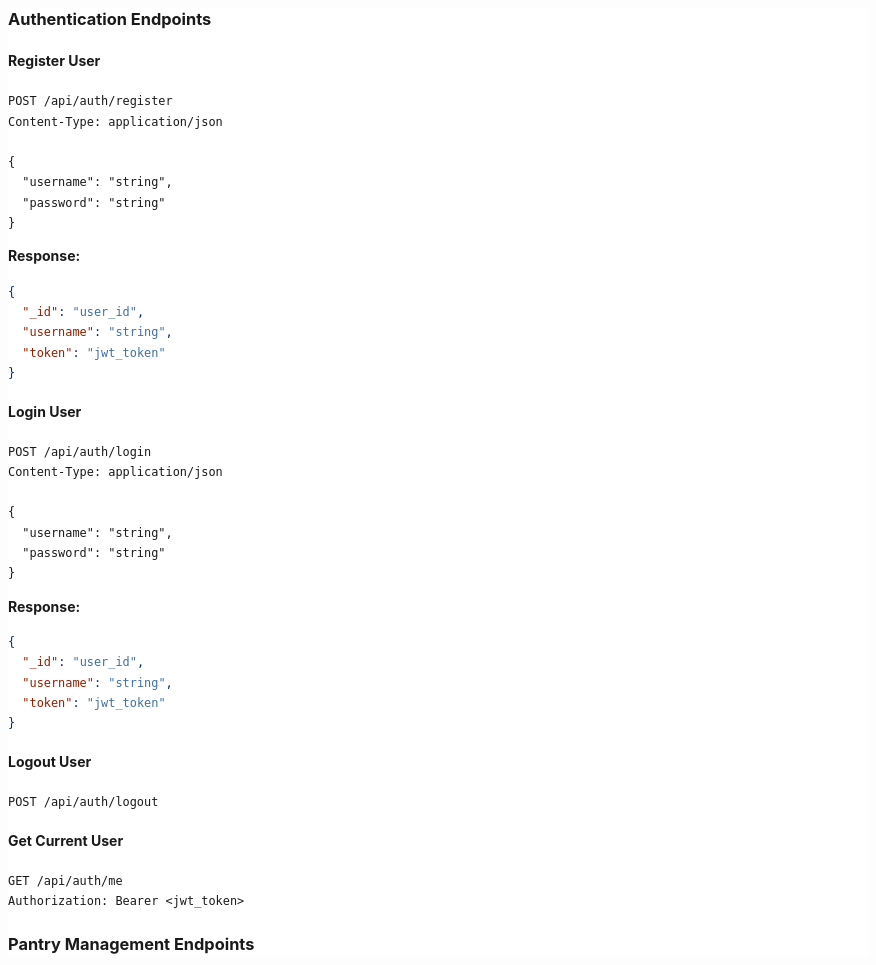 ### Authentication Endpoints

#### Register User
```http
POST /api/auth/register
Content-Type: application/json

{
  "username": "string",
  "password": "string"
}
```

**Response:**
```json
{
  "_id": "user_id",
  "username": "string",
  "token": "jwt_token"
}
```

#### Login User
```http
POST /api/auth/login
Content-Type: application/json

{
  "username": "string",
  "password": "string"
}
```

**Response:**
```json
{
  "_id": "user_id",
  "username": "string",
  "token": "jwt_token"
}
```

#### Logout User
```http
POST /api/auth/logout
```

#### Get Current User
```http
GET /api/auth/me
Authorization: Bearer <jwt_token>
```

### Pantry Management Endpoints
